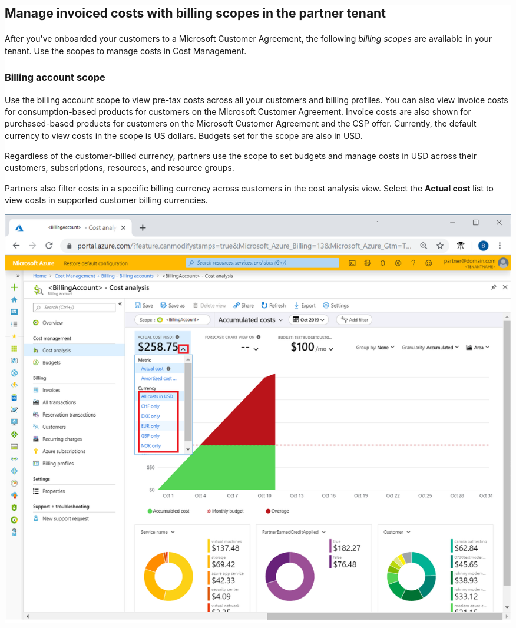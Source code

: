 ## Manage invoiced costs with billing scopes in the partner tenant

After you've onboarded your customers to a Microsoft Customer Agreement, the following _billing scopes_ are available in your tenant. Use the  scopes to manage costs in Cost Management.

### Billing account scope

Use the billing account scope to view pre-tax costs across all your customers and billing profiles. You can also view invoice costs for consumption-based products for customers on the Microsoft Customer Agreement. Invoice costs are also shown for purchased-based products for customers on the Microsoft Customer Agreement and the CSP offer. Currently, the default currency to view costs in the scope is US dollars. Budgets set for the scope are also in USD.

Regardless of the customer-billed currency, partners use the scope to set budgets and manage costs in USD across their customers, subscriptions, resources, and resource groups.

Partners also filter costs in a specific billing currency across customers in the cost analysis view. Select the **Actual cost** list to view costs in supported customer billing currencies.

![Example showing Actual cost selection for currencies](./media/get-started-partners-cost-management/actual-cost-selector.png)
